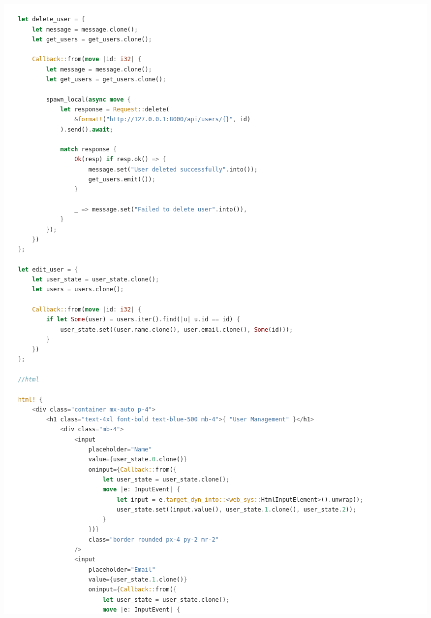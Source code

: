 ```rust

    let delete_user = {
        let message = message.clone();
        let get_users = get_users.clone();

        Callback::from(move |id: i32| {
            let message = message.clone();
            let get_users = get_users.clone();

            spawn_local(async move {
                let response = Request::delete(
                    &format!("http://127.0.0.1:8000/api/users/{}", id)
                ).send().await;

                match response {
                    Ok(resp) if resp.ok() => {
                        message.set("User deleted successfully".into());
                        get_users.emit(());
                    }

                    _ => message.set("Failed to delete user".into()),
                }
            });
        })
    };

    let edit_user = {
        let user_state = user_state.clone();
        let users = users.clone();

        Callback::from(move |id: i32| {
            if let Some(user) = users.iter().find(|u| u.id == id) {
                user_state.set((user.name.clone(), user.email.clone(), Some(id)));
            }
        })
    };

    //html

    html! {
        <div class="container mx-auto p-4">
            <h1 class="text-4xl font-bold text-blue-500 mb-4">{ "User Management" }</h1>
                <div class="mb-4">
                    <input
                        placeholder="Name"
                        value={user_state.0.clone()}
                        oninput={Callback::from({
                            let user_state = user_state.clone();
                            move |e: InputEvent| {
                                let input = e.target_dyn_into::<web_sys::HtmlInputElement>().unwrap();
                                user_state.set((input.value(), user_state.1.clone(), user_state.2));
                            }
                        })}
                        class="border rounded px-4 py-2 mr-2"
                    />
                    <input
                        placeholder="Email"
                        value={user_state.1.clone()}
                        oninput={Callback::from({
                            let user_state = user_state.clone();
                            move |e: InputEvent| {
```